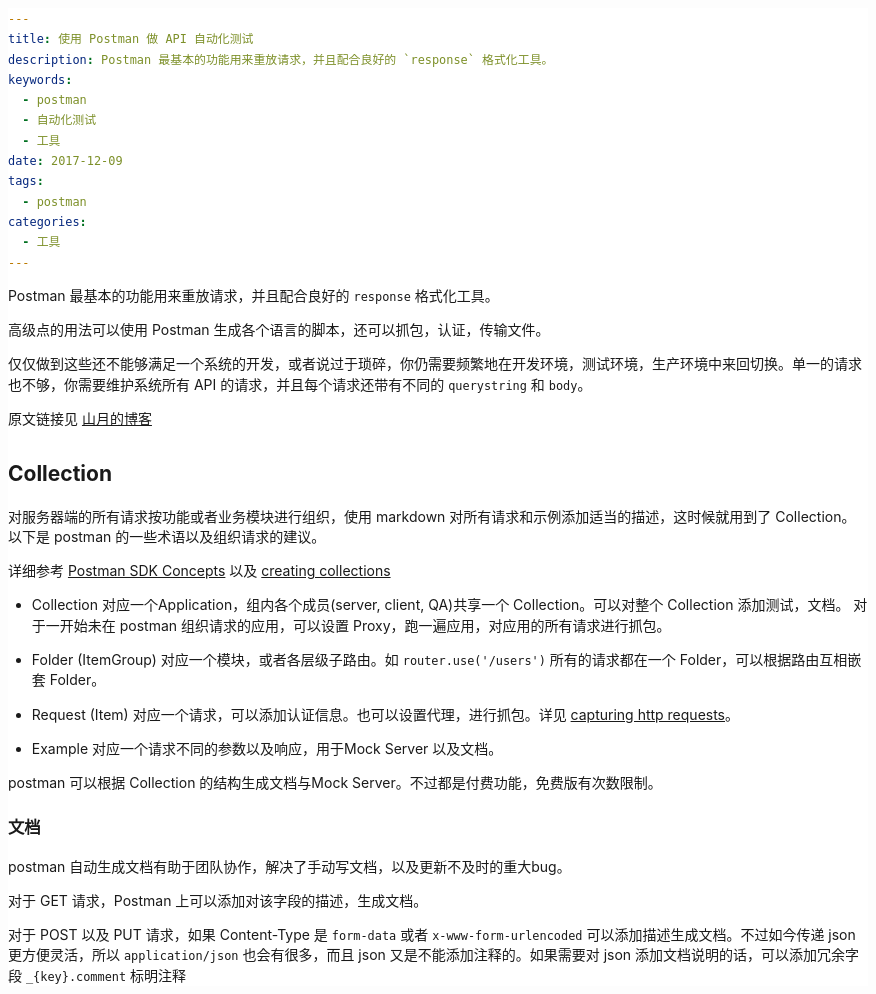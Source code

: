 ```yaml
---
title: 使用 Postman 做 API 自动化测试
description: Postman 最基本的功能用来重放请求，并且配合良好的 `response` 格式化工具。
keywords:
  - postman
  - 自动化测试
  - 工具
date: 2017-12-09
tags:
  - postman
categories:
  - 工具
---
```


Postman 最基本的功能用来重放请求，并且配合良好的 `response` 格式化工具。

高级点的用法可以使用 Postman 生成各个语言的脚本，还可以抓包，认证，传输文件。

仅仅做到这些还不能够满足一个系统的开发，或者说过于琐碎，你仍需要频繁地在开发环境，测试环境，生产环境中来回切换。单一的请求也不够，你需要维护系统所有 API 的请求，并且每个请求还带有不同的 `querystring` 和 `body`。



原文链接见 [山月的博客](https://blog.xiange.tech/post/postman-for-api-automated-testing/)

## Collection

对服务器端的所有请求按功能或者业务模块进行组织，使用 markdown 对所有请求和示例添加适当的描述，这时候就用到了 Collection。以下是 postman 的一些术语以及组织请求的建议。

详细参考 [Postman SDK Concepts](http://www.postmanlabs.com/postman-collection/tutorial-concepts.html) 以及 [creating collections](https://www.getpostman.com/docs/postman/collections/creating_collections)

+ Collection
    对应一个Application，组内各个成员(server, client, QA)共享一个 Collection。可以对整个 Collection 添加测试，文档。
    对于一开始未在 postman 组织请求的应用，可以设置 Proxy，跑一遍应用，对应用的所有请求进行抓包。

+ Folder (ItemGroup)
    对应一个模块，或者各层级子路由。如 `router.use('/users')` 所有的请求都在一个 Folder，可以根据路由互相嵌套 Folder。

+ Request (Item)
    对应一个请求，可以添加认证信息。也可以设置代理，进行抓包。详见 [capturing http requests](https://www.getpostman.com/docs/postman/sending_api_requests/capturing_http_requests)。

+ Example
    对应一个请求不同的参数以及响应，用于Mock Server 以及文档。

postman 可以根据 Collection 的结构生成文档与Mock Server。不过都是付费功能，免费版有次数限制。

### 文档

postman 自动生成文档有助于团队协作，解决了手动写文档，以及更新不及时的重大bug。

对于 GET 请求，Postman 上可以添加对该字段的描述，生成文档。

对于 POST 以及 PUT 请求，如果 Content-Type 是 `form-data` 或者 `x-www-form-urlencoded` 可以添加描述生成文档。不过如今传递 json 更方便灵活，所以 `application/json` 也会有很多，而且 json 又是不能添加注释的。如果需要对 json 添加文档说明的话，可以添加冗余字段 `_{key}.comment` 标明注释
